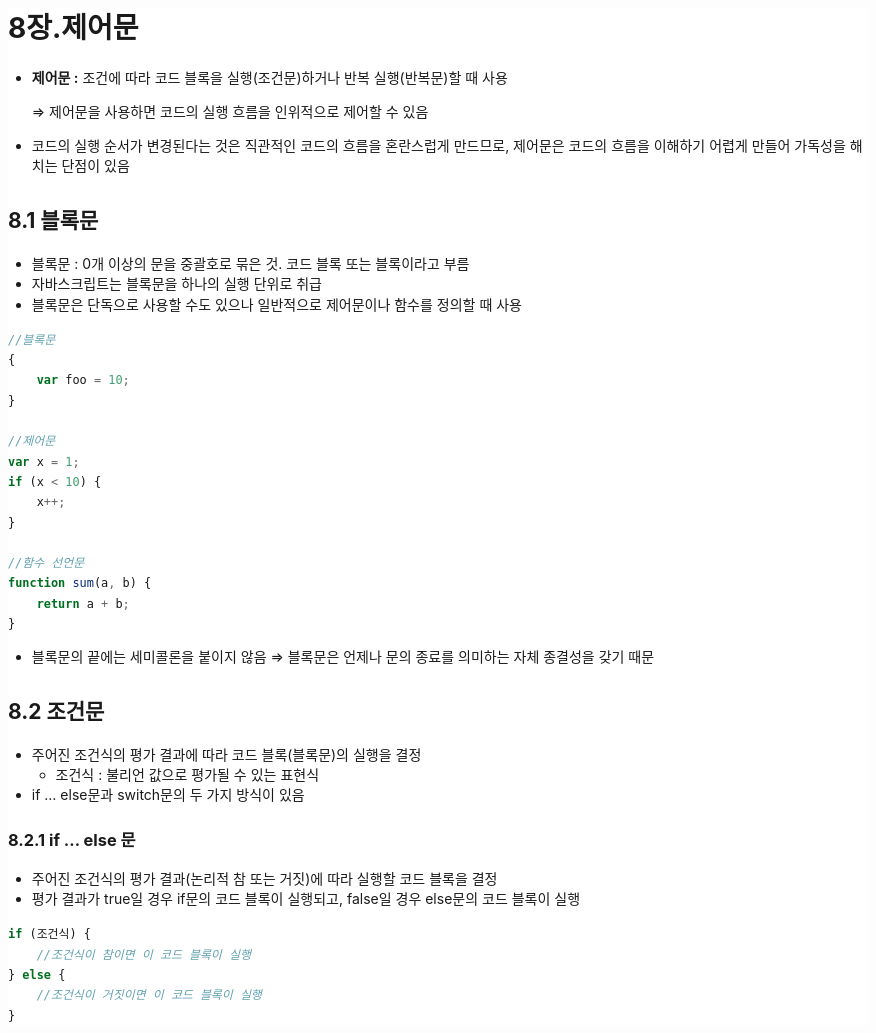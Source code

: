 # 8장.제어문

- **제어문 :** 조건에 따라 코드 블록을 실행(조건문)하거나 반복 실행(반복문)할 때 사용
    
    ⇒ 제어문을 사용하면 코드의 실행 흐름을 인위적으로 제어할 수 있음
    
- 코드의 실행 순서가 변경된다는 것은 직관적인 코드의 흐름을 혼란스럽게 만드므로, 제어문은 코드의 흐름을 이해하기 어렵게 만들어 가독성을 해치는 단점이 있음

## 8.1 블록문

- 블록문 : 0개 이상의 문을 중괄호로 묶은 것. 코드 블록 또는 블록이라고 부름
- 자바스크립트는 블록문을 하나의 실행 단위로 취급
- 블록문은 단독으로 사용할 수도 있으나 일반적으로 제어문이나 함수를 정의할 때 사용

```jsx
//블록문
{
	var foo = 10;
}

//제어문
var x = 1;
if (x < 10) {
	x++;
}

//함수 선언문
function sum(a, b) {
	return a + b;
}
```

- 블록문의 끝에는 세미콜론을 붙이지 않음 ⇒ 블록문은 언제나 문의 종료를 의미하는 자체 종결성을 갖기 때문

## 8.2 조건문

- 주어진 조건식의 평가 결과에 따라 코드 블록(블록문)의 실행을 결정
    - 조건식 : 불리언 값으로 평가될 수 있는 표현식
- if … else문과 switch문의 두 가지 방식이 있음

### 8.2.1 if … else 문

- 주어진 조건식의 평가 결과(논리적 참 또는 거짓)에 따라 실행할 코드 블록을 결정
- 평가 결과가 true일 경우 if문의 코드 블록이 실행되고, false일 경우 else문의 코드 블록이 실행

```jsx
if (조건식) {
	//조건식이 참이면 이 코드 블록이 실행
} else {
	//조건식이 거짓이면 이 코드 블록이 실행
}
```
